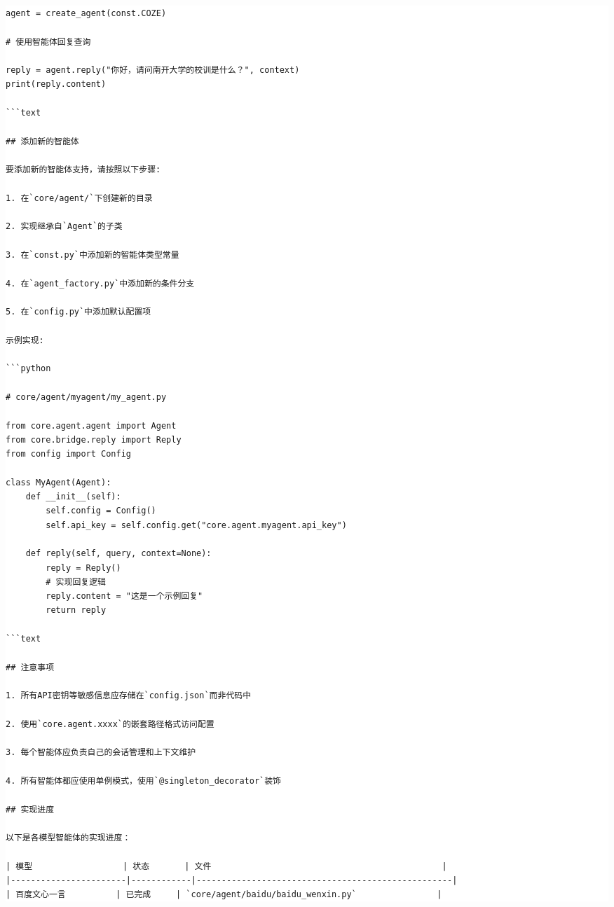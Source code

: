 ```text
agent = create_agent(const.COZE)

# 使用智能体回复查询

reply = agent.reply("你好，请问南开大学的校训是什么？", context)
print(reply.content)

```text

## 添加新的智能体

要添加新的智能体支持，请按照以下步骤:

1. 在`core/agent/`下创建新的目录

2. 实现继承自`Agent`的子类

3. 在`const.py`中添加新的智能体类型常量

4. 在`agent_factory.py`中添加新的条件分支

5. 在`config.py`中添加默认配置项

示例实现:

```python

# core/agent/myagent/my_agent.py

from core.agent.agent import Agent
from core.bridge.reply import Reply
from config import Config

class MyAgent(Agent):
    def __init__(self):
        self.config = Config()
        self.api_key = self.config.get("core.agent.myagent.api_key")

    def reply(self, query, context=None):
        reply = Reply()
        # 实现回复逻辑
        reply.content = "这是一个示例回复"
        return reply

```text

## 注意事项

1. 所有API密钥等敏感信息应存储在`config.json`而非代码中

2. 使用`core.agent.xxxx`的嵌套路径格式访问配置

3. 每个智能体应负责自己的会话管理和上下文维护

4. 所有智能体都应使用单例模式，使用`@singleton_decorator`装饰

## 实现进度

以下是各模型智能体的实现进度：

| 模型                  | 状态       | 文件                                              |
|-----------------------|------------|---------------------------------------------------|
| 百度文心一言          | 已完成     | `core/agent/baidu/baidu_wenxin.py`                |
```